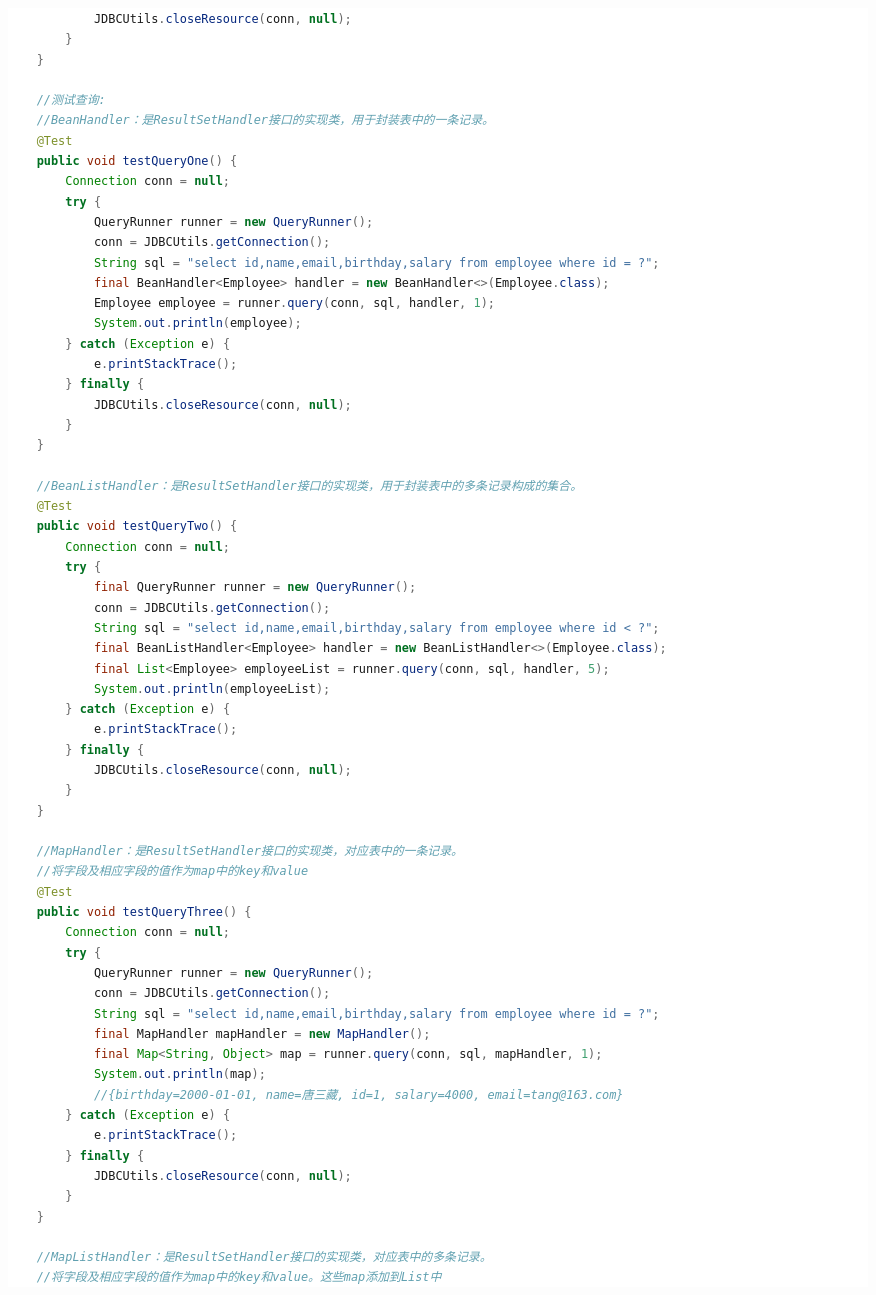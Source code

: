 ```java
            JDBCUtils.closeResource(conn, null);
        }
    }

    //测试查询:
    //BeanHandler：是ResultSetHandler接口的实现类，用于封装表中的一条记录。
    @Test
    public void testQueryOne() {
        Connection conn = null;
        try {
            QueryRunner runner = new QueryRunner();
            conn = JDBCUtils.getConnection();
            String sql = "select id,name,email,birthday,salary from employee where id = ?";
            final BeanHandler<Employee> handler = new BeanHandler<>(Employee.class);
            Employee employee = runner.query(conn, sql, handler, 1);
            System.out.println(employee);
        } catch (Exception e) {
            e.printStackTrace();
        } finally {
            JDBCUtils.closeResource(conn, null);
        }
    }

    //BeanListHandler：是ResultSetHandler接口的实现类，用于封装表中的多条记录构成的集合。
    @Test
    public void testQueryTwo() {
        Connection conn = null;
        try {
            final QueryRunner runner = new QueryRunner();
            conn = JDBCUtils.getConnection();
            String sql = "select id,name,email,birthday,salary from employee where id < ?";
            final BeanListHandler<Employee> handler = new BeanListHandler<>(Employee.class);
            final List<Employee> employeeList = runner.query(conn, sql, handler, 5);
            System.out.println(employeeList);
        } catch (Exception e) {
            e.printStackTrace();
        } finally {
            JDBCUtils.closeResource(conn, null);
        }
    }

    //MapHandler：是ResultSetHandler接口的实现类，对应表中的一条记录。
    //将字段及相应字段的值作为map中的key和value
    @Test
    public void testQueryThree() {
        Connection conn = null;
        try {
            QueryRunner runner = new QueryRunner();
            conn = JDBCUtils.getConnection();
            String sql = "select id,name,email,birthday,salary from employee where id = ?";
            final MapHandler mapHandler = new MapHandler();
            final Map<String, Object> map = runner.query(conn, sql, mapHandler, 1);
            System.out.println(map);
            //{birthday=2000-01-01, name=唐三藏, id=1, salary=4000, email=tang@163.com}
        } catch (Exception e) {
            e.printStackTrace();
        } finally {
            JDBCUtils.closeResource(conn, null);
        }
    }

    //MapListHandler：是ResultSetHandler接口的实现类，对应表中的多条记录。
    //将字段及相应字段的值作为map中的key和value。这些map添加到List中
```